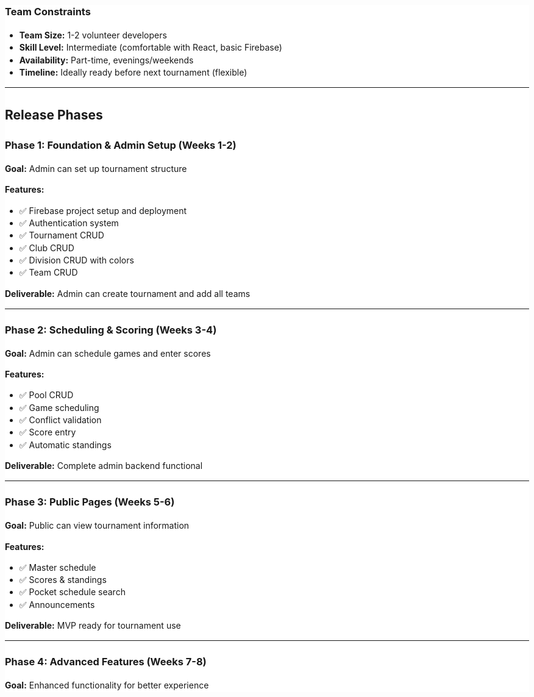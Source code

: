 ### Team Constraints
- **Team Size:** 1-2 volunteer developers
- **Skill Level:** Intermediate (comfortable with React, basic Firebase)
- **Availability:** Part-time, evenings/weekends
- **Timeline:** Ideally ready before next tournament (flexible)

---

## Release Phases

### Phase 1: Foundation & Admin Setup (Weeks 1-2)
**Goal:** Admin can set up tournament structure

**Features:**
- ✅ Firebase project setup and deployment
- ✅ Authentication system
- ✅ Tournament CRUD
- ✅ Club CRUD
- ✅ Division CRUD with colors
- ✅ Team CRUD

**Deliverable:** Admin can create tournament and add all teams

---

### Phase 2: Scheduling & Scoring (Weeks 3-4)
**Goal:** Admin can schedule games and enter scores

**Features:**
- ✅ Pool CRUD
- ✅ Game scheduling
- ✅ Conflict validation
- ✅ Score entry
- ✅ Automatic standings

**Deliverable:** Complete admin backend functional

---

### Phase 3: Public Pages (Weeks 5-6)
**Goal:** Public can view tournament information

**Features:**
- ✅ Master schedule
- ✅ Scores & standings
- ✅ Pocket schedule search
- ✅ Announcements

**Deliverable:** MVP ready for tournament use

---

### Phase 4: Advanced Features (Weeks 7-8)
**Goal:** Enhanced functionality for better experience
